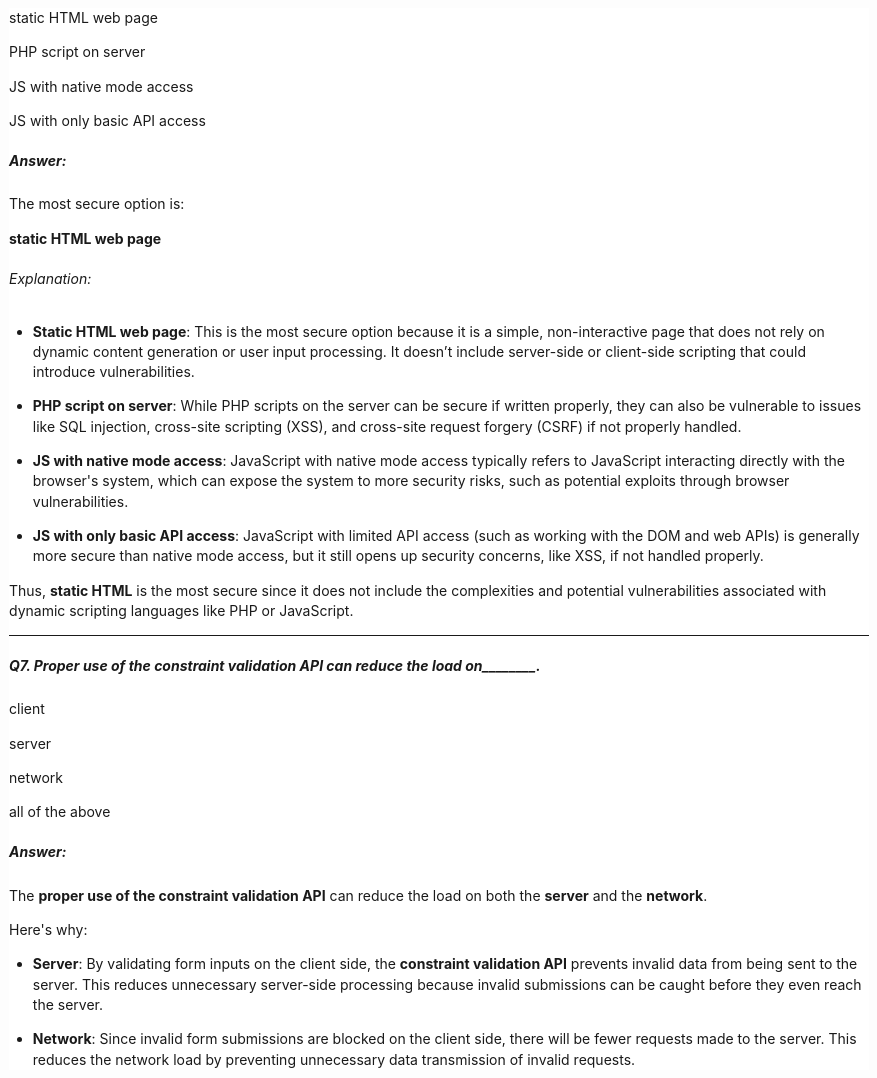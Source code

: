 static HTML web page

PHP script on server

JS with native mode access

JS with only basic API access

##### Answer:

The most secure option is:

**static HTML web page**

###### Explanation:
- **Static HTML web page**: This is the most secure option because it is a simple, non-interactive page that does not rely on dynamic content generation or user input processing. It doesn’t include server-side or client-side scripting that could introduce vulnerabilities.
  
- **PHP script on server**: While PHP scripts on the server can be secure if written properly, they can also be vulnerable to issues like SQL injection, cross-site scripting (XSS), and cross-site request forgery (CSRF) if not properly handled.

- **JS with native mode access**: JavaScript with native mode access typically refers to JavaScript interacting directly with the browser's system, which can expose the system to more security risks, such as potential exploits through browser vulnerabilities.

- **JS with only basic API access**: JavaScript with limited API access (such as working with the DOM and web APIs) is generally more secure than native mode access, but it still opens up security concerns, like XSS, if not handled properly.

Thus, **static HTML** is the most secure since it does not include the complexities and potential vulnerabilities associated with dynamic scripting languages like PHP or JavaScript.

---

##### Q7. Proper use of the constraint validation API can reduce the load on________.

client

server

network

all of the above

##### Answer: 
The **proper use of the constraint validation API** can reduce the load on both the **server** and the **network**.

Here's why:

- **Server**: By validating form inputs on the client side, the **constraint validation API** prevents invalid data from being sent to the server. This reduces unnecessary server-side processing because invalid submissions can be caught before they even reach the server.

- **Network**: Since invalid form submissions are blocked on the client side, there will be fewer requests made to the server. This reduces the network load by preventing unnecessary data transmission of invalid requests.
